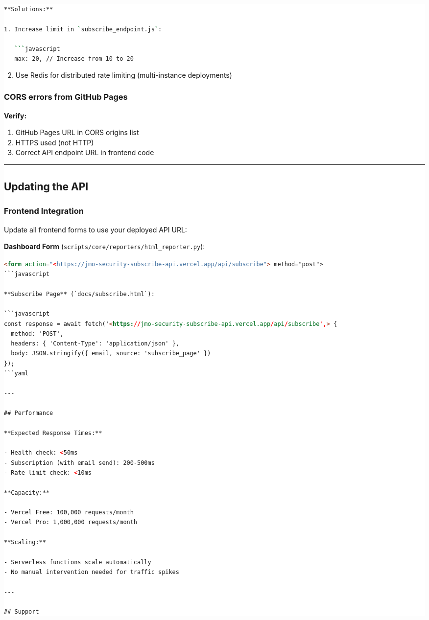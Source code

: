 ```bash
**Solutions:**

1. Increase limit in `subscribe_endpoint.js`:

   ```javascript
   max: 20, // Increase from 10 to 20
   ```

2. Use Redis for distributed rate limiting (multi-instance deployments)

### CORS errors from GitHub Pages

**Verify:**

1. GitHub Pages URL in CORS origins list
2. HTTPS used (not HTTP)
3. Correct API endpoint URL in frontend code

---

## Updating the API

### Frontend Integration

Update all frontend forms to use your deployed API URL:

**Dashboard Form** (`scripts/core/reporters/html_reporter.py`):

```html
<form action="<https://jmo-security-subscribe-api.vercel.app/api/subscribe"> method="post">
```javascript

**Subscribe Page** (`docs/subscribe.html`):

```javascript
const response = await fetch('<https://jmo-security-subscribe-api.vercel.app/api/subscribe',> {
  method: 'POST',
  headers: { 'Content-Type': 'application/json' },
  body: JSON.stringify({ email, source: 'subscribe_page' })
});
```yaml

---

## Performance

**Expected Response Times:**

- Health check: <50ms
- Subscription (with email send): 200-500ms
- Rate limit check: <10ms

**Capacity:**

- Vercel Free: 100,000 requests/month
- Vercel Pro: 1,000,000 requests/month

**Scaling:**

- Serverless functions scale automatically
- No manual intervention needed for traffic spikes

---

## Support

```